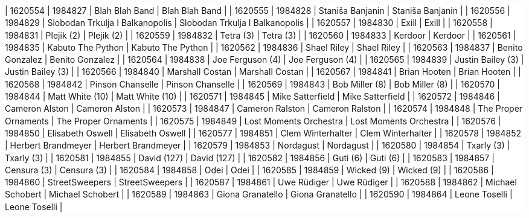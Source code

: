 | 1620554 | 1984827 | Blah Blah Band | Blah Blah Band |
| 1620555 | 1984828 | Staniša Banjanin | Staniša Banjanin |
| 1620556 | 1984829 | Slobodan Trkulja I Balkanopolis | Slobodan Trkulja I Balkanopolis |
| 1620557 | 1984830 | Exill | Exill |
| 1620558 | 1984831 | Plejik (2) | Plejik (2) |
| 1620559 | 1984832 | Tetra (3) | Tetra (3) |
| 1620560 | 1984833 | Kerdoor | Kerdoor |
| 1620561 | 1984835 | Kabuto The Python | Kabuto The Python |
| 1620562 | 1984836 | Shael Riley | Shael Riley |
| 1620563 | 1984837 | Benito Gonzalez | Benito Gonzalez |
| 1620564 | 1984838 | Joe Ferguson (4) | Joe Ferguson (4) |
| 1620565 | 1984839 | Justin Bailey (3) | Justin Bailey (3) |
| 1620566 | 1984840 | Marshall Costan | Marshall Costan |
| 1620567 | 1984841 | Brian Hooten | Brian Hooten |
| 1620568 | 1984842 | Pinson Chanselle | Pinson Chanselle |
| 1620569 | 1984843 | Bob Miller (8) | Bob Miller (8) |
| 1620570 | 1984844 | Matt White (10) | Matt White (10) |
| 1620571 | 1984845 | Mike Satterfield | Mike Satterfield |
| 1620572 | 1984846 | Cameron Alston | Cameron Alston |
| 1620573 | 1984847 | Cameron Ralston | Cameron Ralston |
| 1620574 | 1984848 | The Proper Ornaments | The Proper Ornaments |
| 1620575 | 1984849 | Lost Moments Orchestra | Lost Moments Orchestra |
| 1620576 | 1984850 | Elisabeth Oswell | Elisabeth Oswell |
| 1620577 | 1984851 | Clem Winterhalter | Clem Winterhalter |
| 1620578 | 1984852 | Herbert Brandmeyer | Herbert Brandmeyer |
| 1620579 | 1984853 | Nordagust | Nordagust |
| 1620580 | 1984854 | Txarly (3) | Txarly (3) |
| 1620581 | 1984855 | David (127) | David (127) |
| 1620582 | 1984856 | Guti (6) | Guti (6) |
| 1620583 | 1984857 | Censura (3) | Censura (3) |
| 1620584 | 1984858 | Odei | Odei |
| 1620585 | 1984859 | Wicked (9) | Wicked (9) |
| 1620586 | 1984860 | StreetSweepers | StreetSweepers |
| 1620587 | 1984861 | Uwe Rüdiger | Uwe Rüdiger |
| 1620588 | 1984862 | Michael Schobert | Michael Schobert |
| 1620589 | 1984863 | Giona Granatello | Giona Granatello |
| 1620590 | 1984864 | Leone Toselli | Leone Toselli |